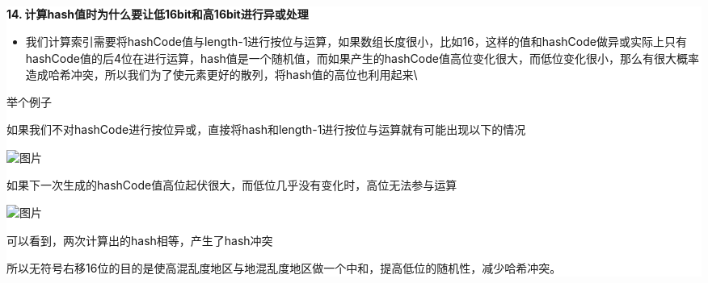 

**14. 计算hash值时为什么要让低16bit和高16bit进行异或处理**



- 我们计算索引需要将hashCode值与length-1进行按位与运算，如果数组长度很小，比如16，这样的值和hashCode做异或实际上只有hashCode值的后4位在进行运算，hash值是一个随机值，而如果产生的hashCode值高位变化很大，而低位变化很小，那么有很大概率造成哈希冲突，所以我们为了使元素更好的散列，将hash值的高位也利用起来\



举个例子



如果我们不对hashCode进行按位异或，直接将hash和length-1进行按位与运算就有可能出现以下的情况



![图片](https://mmbiz.qpic.cn/mmbiz_png/icu8ekKAcwiaZRHBe71W4uXSBHkAx4YaZibWy78iau0ibhpicoBP7Y8em1gicNz7qiaDv1OicDqFZHj5pEKPzCHQ0XIa8Sw/640?wx_fmt=png&wxfrom=5&wx_lazy=1&wx_co=1)



如果下一次生成的hashCode值高位起伏很大，而低位几乎没有变化时，高位无法参与运算



![图片](https://mmbiz.qpic.cn/mmbiz_png/icu8ekKAcwiaZRHBe71W4uXSBHkAx4YaZibYBqjspBibeRRWlc5dkOu3MaHtEXe2mQV5JXVQ5ajRuI4vsfltDLrHkQ/640?wx_fmt=png&wxfrom=5&wx_lazy=1&wx_co=1)



可以看到，两次计算出的hash相等，产生了hash冲突



所以无符号右移16位的目的是使高混乱度地区与地混乱度地区做一个中和，提高低位的随机性，减少哈希冲突。